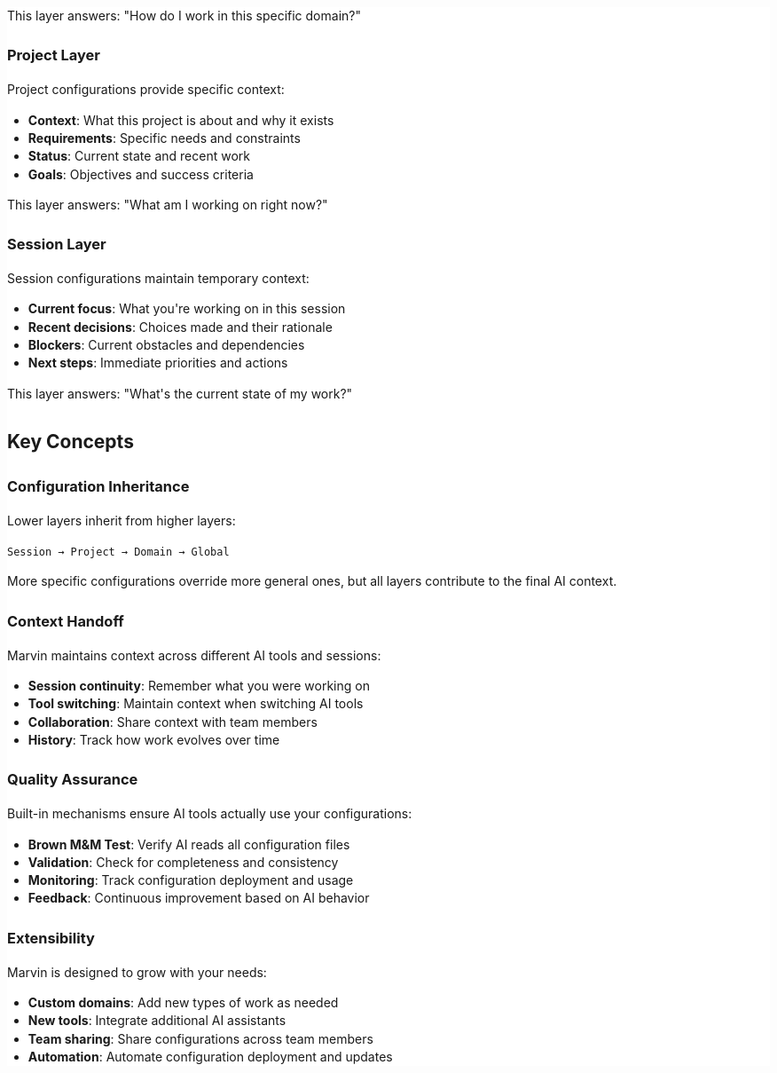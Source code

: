 This layer answers: "How do I work in this specific domain?"

### Project Layer
Project configurations provide specific context:

- **Context**: What this project is about and why it exists
- **Requirements**: Specific needs and constraints
- **Status**: Current state and recent work
- **Goals**: Objectives and success criteria

This layer answers: "What am I working on right now?"

### Session Layer
Session configurations maintain temporary context:

- **Current focus**: What you're working on in this session
- **Recent decisions**: Choices made and their rationale
- **Blockers**: Current obstacles and dependencies
- **Next steps**: Immediate priorities and actions

This layer answers: "What's the current state of my work?"

## Key Concepts

### Configuration Inheritance
Lower layers inherit from higher layers:
```
Session → Project → Domain → Global
```

More specific configurations override more general ones, but all layers contribute to the final AI context.

### Context Handoff
Marvin maintains context across different AI tools and sessions:

- **Session continuity**: Remember what you were working on
- **Tool switching**: Maintain context when switching AI tools
- **Collaboration**: Share context with team members
- **History**: Track how work evolves over time

### Quality Assurance
Built-in mechanisms ensure AI tools actually use your configurations:

- **Brown M&M Test**: Verify AI reads all configuration files
- **Validation**: Check for completeness and consistency
- **Monitoring**: Track configuration deployment and usage
- **Feedback**: Continuous improvement based on AI behavior

### Extensibility
Marvin is designed to grow with your needs:

- **Custom domains**: Add new types of work as needed
- **New tools**: Integrate additional AI assistants
- **Team sharing**: Share configurations across team members
- **Automation**: Automate configuration deployment and updates
